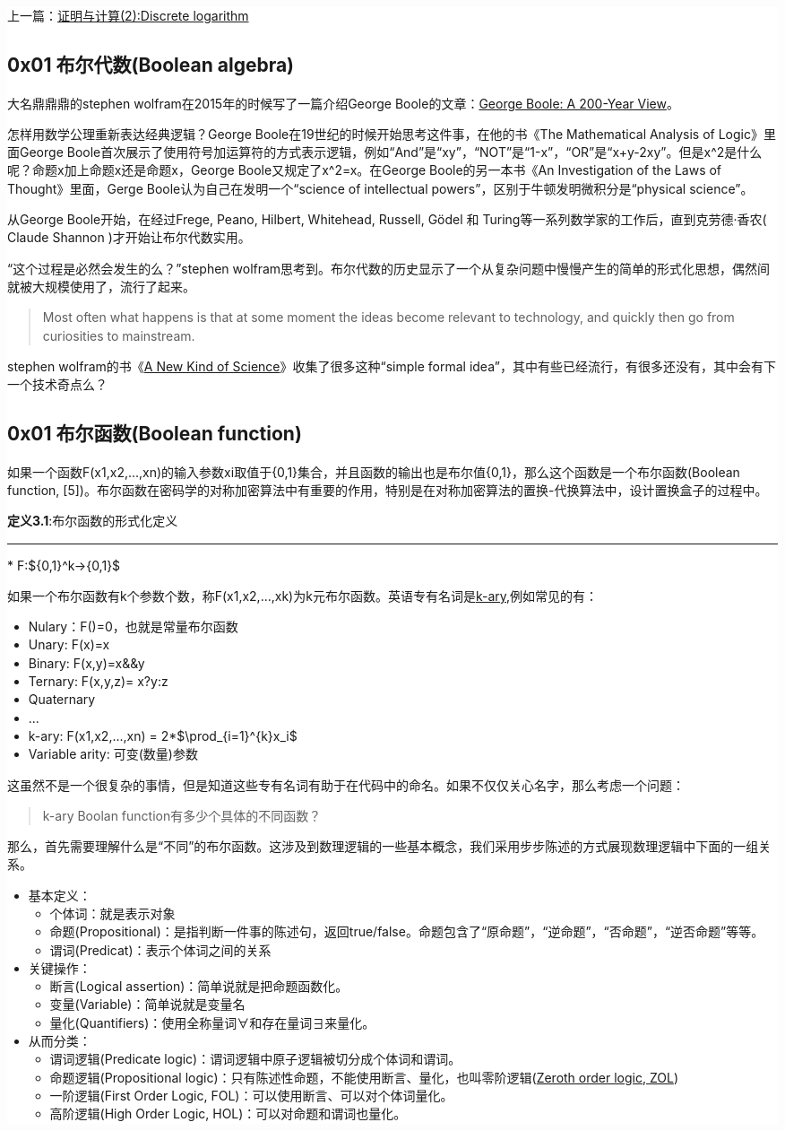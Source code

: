 上一篇：[证明与计算(2):Discrete logarithm](https://www.cnblogs.com/math/p/discrete-log.html)

## 0x01 布尔代数(Boolean algebra)

大名鼎鼎鼎的stephen wolfram在2015年的时候写了一篇介绍George Boole的文章：[George Boole: A 200-Year View](http://blog.stephenwolfram.com/2015/11/george-boole-a-200-year-view/)。

怎样用数学公理重新表达经典逻辑？George Boole在19世纪的时候开始思考这件事，在他的书《The Mathematical Analysis of Logic》里面George Boole首次展示了使用符号加运算符的方式表示逻辑，例如“And”是“xy”，“NOT”是“1-x”，“OR”是“x+y-2xy”。但是x^2是什么呢？命题x加上命题x还是命题x，George Boole又规定了x^2=x。在George Boole的另一本书《An Investigation of the Laws of Thought》里面，Gerge Boole认为自己在发明一个“science of intellectual powers”，区别于牛顿发明微积分是“physical science”。

从George Boole开始，在经过Frege, Peano, Hilbert, Whitehead, Russell, Gödel 和 Turing等一系列数学家的工作后，直到克劳德·香农( Claude Shannon )才开始让布尔代数实用。

“这个过程是必然会发生的么？”stephen wolfram思考到。布尔代数的历史显示了一个从复杂问题中慢慢产生的简单的形式化思想，偶然间就被大规模使用了，流行了起来。
>Most often what happens is that at some moment the ideas become relevant to technology, and quickly then go from curiosities to mainstream.

stephen wolfram的书《[A New Kind of Science](http://www.wolframscience.com/nks/)》收集了很多这种“simple formal idea”，其中有些已经流行，有很多还没有，其中会有下一个技术奇点么？

## 0x01 布尔函数(Boolean function)

如果一个函数F(x1,x2,...,xn)的输入参数xi取值于{0,1}集合，并且函数的输出也是布尔值{0,1}，那么这个函数是一个布尔函数(Boolean function, [5])。布尔函数在密码学的对称加密算法中有重要的作用，特别是在对称加密算法的置换-代换算法中，设计置换盒子的过程中。

**定义3.1**:布尔函数的形式化定义
<hr/>
* F:${0,1}^k->{0,1}$

如果一个布尔函数有k个参数个数，称F(x1,x2,...,xk)为k元布尔函数。英语专有名词是[k-ary](https://en.wikipedia.org/wiki/Arity),例如常见的有：
* Nulary：F()=0，也就是常量布尔函数
* Unary: F(x)=x
* Binary: F(x,y)=x&&y
* Ternary: F(x,y,z)= x?y:z
* Quaternary
* ...
* k-ary: F(x1,x2,...,xn) = 2*$\prod_{i=1}^{k}x_i$
* Variable arity: 可变(数量)参数

这虽然不是一个很复杂的事情，但是知道这些专有名词有助于在代码中的命名。如果不仅仅关心名字，那么考虑一个问题：
>k-ary Boolan function有多少个具体的不同函数？

那么，首先需要理解什么是“不同”的布尔函数。这涉及到数理逻辑的一些基本概念，我们采用步步陈述的方式展现数理逻辑中下面的一组关系。
* 基本定义：
	* 个体词：就是表示对象
	* 命题(Propositional)：是指判断一件事的陈述句，返回true/false。命题包含了“原命题”，“逆命题”，“否命题”，“逆否命题”等等。
	* 谓词(Predicat)：表示个体词之间的关系
* 关键操作：
	* 断言(Logical assertion)：简单说就是把命题函数化。
	* 变量(Variable)：简单说就是变量名
	* 量化(Quantifiers)：使用全称量词$\forall$和存在量词$\exists$来量化。
* 从而分类：
	* 谓词逻辑(Predicate logic)：谓词逻辑中原子逻辑被切分成个体词和谓词。
	* 命题逻辑(Propositional logic)：只有陈述性命题，不能使用断言、量化，也叫零阶逻辑([Zeroth order logic, ZOL](https://en.wikipedia.org/wiki/Zeroth-order_logic))
	* 一阶逻辑(First Order Logic, FOL)：可以使用断言、可以对个体词量化。
	* 高阶逻辑(High Order Logic, HOL)：可以对命题和谓词也量化。
